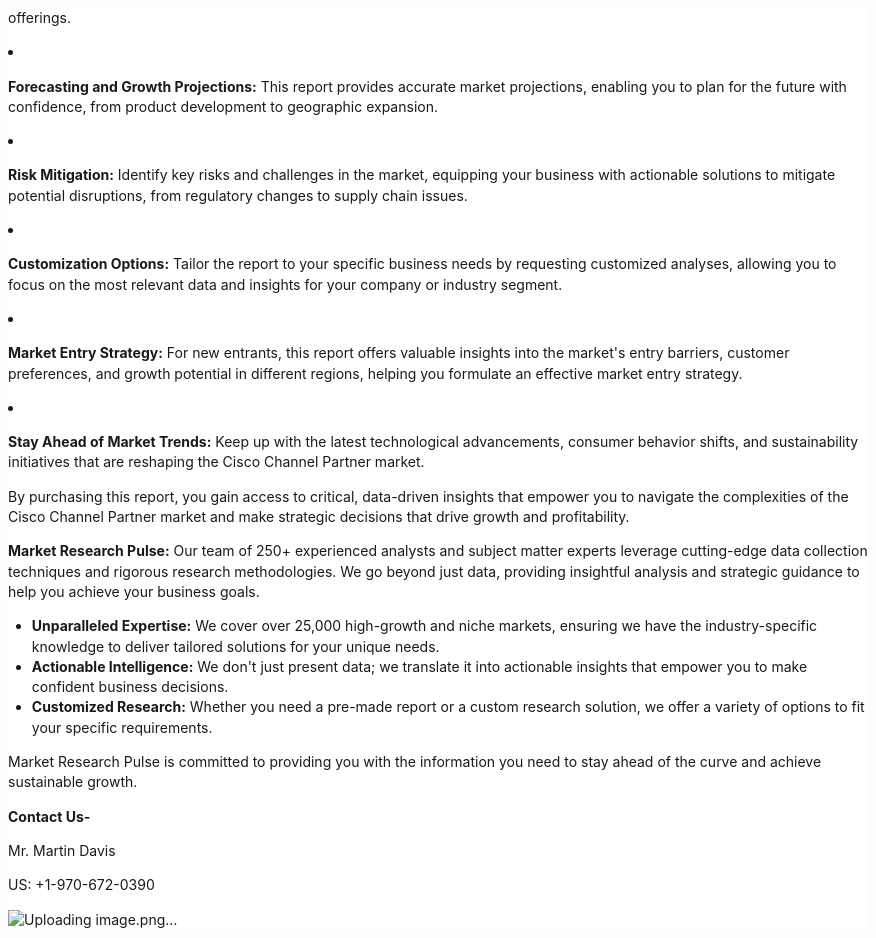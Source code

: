 offerings.</p></li><li><p><strong>Forecasting and Growth Projections:</strong> This report provides accurate market projections, enabling you to plan for the future with confidence, from product development to geographic expansion.</p></li><li><p><strong>Risk Mitigation:</strong> Identify key risks and challenges in the market, equipping your business with actionable solutions to mitigate potential disruptions, from regulatory changes to supply chain issues.</p></li><li><p><strong>Customization Options:</strong> Tailor the report to your specific business needs by requesting customized analyses, allowing you to focus on the most relevant data and insights for your company or industry segment.</p></li><li><p><strong>Market Entry Strategy:</strong> For new entrants, this report offers valuable insights into the market's entry barriers, customer preferences, and growth potential in different regions, helping you formulate an effective market entry strategy.</p></li><li><p><strong>Stay Ahead of Market Trends:</strong> Keep up with the latest technological advancements, consumer behavior shifts, and sustainability initiatives that are reshaping the Cisco Channel Partner market.</p></li></ol><p>By purchasing this report, you gain access to critical, data-driven insights that empower you to navigate the complexities of the Cisco Channel Partner market and make strategic decisions that drive growth and profitability.</p><p><strong>Market Research Pulse:</strong>&nbsp;Our team of 250+ experienced analysts and subject matter experts leverage cutting-edge data collection techniques and rigorous research methodologies. We go beyond just data, providing insightful analysis and strategic guidance to help you achieve your business goals.</p><ul><li><strong>Unparalleled Expertise:</strong>&nbsp;We cover over 25,000 high-growth and niche markets, ensuring we have the industry-specific knowledge to deliver tailored solutions for your unique needs.</li><li><strong>Actionable Intelligence:</strong>&nbsp;We don't just present data; we translate it into actionable insights that empower you to make confident business decisions.</li><li><strong>Customized Research:</strong>&nbsp;Whether you need a pre-made report or a custom research solution, we offer a variety of options to fit your specific requirements.</li></ul><p>Market Research Pulse is committed to providing you with the information you need to stay ahead of the curve and achieve sustainable growth.</p><p><strong>Contact Us-</strong></p><p>Mr. Martin Davis</p><p>US: +1-970-672-0390</p>
![Uploading image.png…]()
